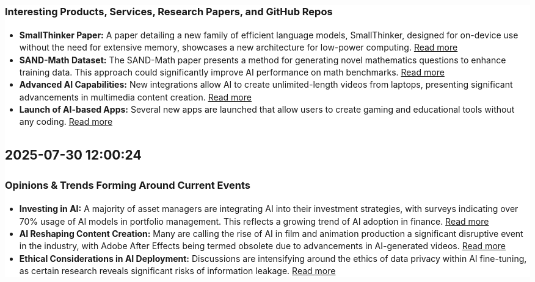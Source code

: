 ### Interesting Products, Services, Research Papers, and GitHub Repos
- **SmallThinker Paper:** A paper detailing a new family of efficient language models, SmallThinker, designed for on-device use without the need for extensive memory, showcases a new architecture for low-power computing. [Read more](https://x.com/i/web/status/1950525783359054028)
- **SAND-Math Dataset:** The SAND-Math paper presents a method for generating novel mathematics questions to enhance training data. This approach could significantly improve AI performance on math benchmarks. [Read more](https://x.com/i/web/status/1950509677495861648)
- **Advanced AI Capabilities:** New integrations allow AI to create unlimited-length videos from laptops, presenting significant advancements in multimedia content creation. [Read more](https://x.com/i/web/status/1950500853045174272)
- **Launch of AI-based Apps:** Several new apps are launched that allow users to create gaming and educational tools without any coding. [Read more](https://x.com/i/web/status/1950485073855475727)

## 2025-07-30 12:00:24

### Opinions & Trends Forming Around Current Events
- **Investing in AI:** A majority of asset managers are integrating AI into their investment strategies, with surveys indicating over 70% usage of AI models in portfolio management. This reflects a growing trend of AI adoption in finance. [Read more](https://x.com/i/web/status/1950475187301810640)
- **AI Reshaping Content Creation:** Many are calling the rise of AI in film and animation production a significant disruptive event in the industry, with Adobe After Effects being termed obsolete due to advancements in AI-generated videos. [Read more](https://x.com/i/web/status/1950481479739265137) 
- **Ethical Considerations in AI Deployment:** Discussions are intensifying around the ethics of data privacy within AI fine-tuning, as certain research reveals significant risks of information leakage. [Read more](https://x.com/i/web/status/1950486621431718292)


